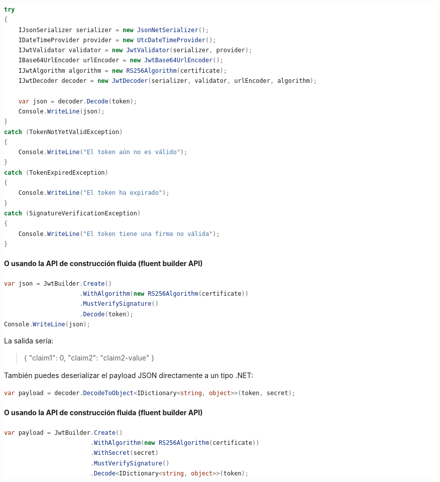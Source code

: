 ```c#
try
{
    IJsonSerializer serializer = new JsonNetSerializer();
    IDateTimeProvider provider = new UtcDateTimeProvider();
    IJwtValidator validator = new JwtValidator(serializer, provider);
    IBase64UrlEncoder urlEncoder = new JwtBase64UrlEncoder();
    IJwtAlgorithm algorithm = new RS256Algorithm(certificate);
    IJwtDecoder decoder = new JwtDecoder(serializer, validator, urlEncoder, algorithm);
    
    var json = decoder.Decode(token);
    Console.WriteLine(json);
}
catch (TokenNotYetValidException)
{
    Console.WriteLine("El token aún no es válido");
}
catch (TokenExpiredException)
{
    Console.WriteLine("El token ha expirado");
}
catch (SignatureVerificationException)
{
    Console.WriteLine("El token tiene una firma no válida");
}
```

#### O usando la API de construcción fluida (fluent builder API)

```c#
var json = JwtBuilder.Create()
                     .WithAlgorithm(new RS256Algorithm(certificate))
                     .MustVerifySignature()
                     .Decode(token);                    
Console.WriteLine(json);
```

La salida sería:

>{ "claim1": 0, "claim2": "claim2-value" }

También puedes deserializar el payload JSON directamente a un tipo .NET:

```c#
var payload = decoder.DecodeToObject<IDictionary<string, object>>(token, secret);
```

#### O usando la API de construcción fluida (fluent builder API)

```c#
var payload = JwtBuilder.Create()
                        .WithAlgorithm(new RS256Algorithm(certificate))
                        .WithSecret(secret)
                        .MustVerifySignature()
                        .Decode<IDictionary<string, object>>(token);     
```
